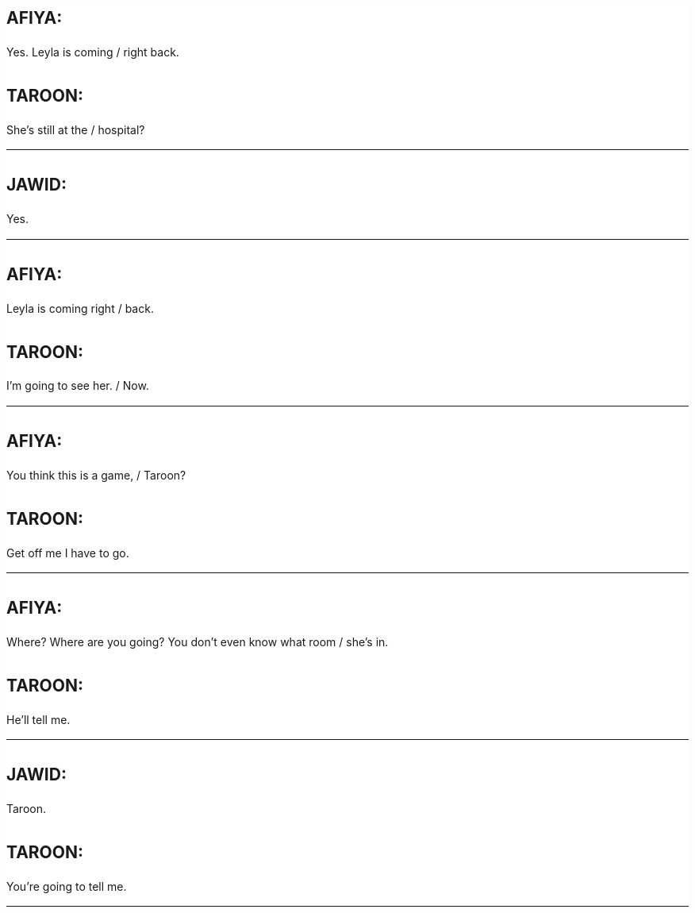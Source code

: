 ## AFIYA:
Yes. Leyla is coming / right back.

## TAROON:
She’s still at the / hospital?

---

## JAWID:
Yes.

---

## AFIYA:
Leyla is coming right / back.

## TAROON:
I’m going to see her. / Now.

---

## AFIYA:
You think this is a game, / Taroon?

## TAROON:
Get off me I have to go.

---

## AFIYA:
Where? Where are you going? You don’t even know what room / she’s in.

## TAROON:
He’ll tell me.

---

## JAWID:
Taroon.

## TAROON:
You’re going to tell me.

---
